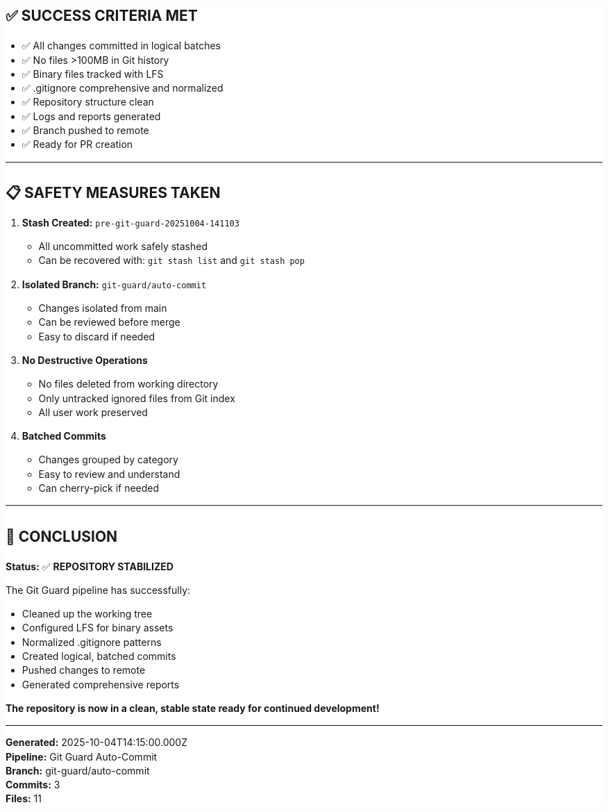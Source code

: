 
## ✅ SUCCESS CRITERIA MET

- ✅ All changes committed in logical batches
- ✅ No files >100MB in Git history
- ✅ Binary files tracked with LFS
- ✅ .gitignore comprehensive and normalized
- ✅ Repository structure clean
- ✅ Logs and reports generated
- ✅ Branch pushed to remote
- ✅ Ready for PR creation

---

## 📋 SAFETY MEASURES TAKEN

1. **Stash Created:** `pre-git-guard-20251004-141103`
   - All uncommitted work safely stashed
   - Can be recovered with: `git stash list` and `git stash pop`

2. **Isolated Branch:** `git-guard/auto-commit`
   - Changes isolated from main
   - Can be reviewed before merge
   - Easy to discard if needed

3. **No Destructive Operations**
   - No files deleted from working directory
   - Only untracked ignored files from Git index
   - All user work preserved

4. **Batched Commits**
   - Changes grouped by category
   - Easy to review and understand
   - Can cherry-pick if needed

---

## 🎉 CONCLUSION

**Status:** ✅ **REPOSITORY STABILIZED**

The Git Guard pipeline has successfully:
- Cleaned up the working tree
- Configured LFS for binary assets
- Normalized .gitignore patterns
- Created logical, batched commits
- Pushed changes to remote
- Generated comprehensive reports

**The repository is now in a clean, stable state ready for continued development!**

---

**Generated:** 2025-10-04T14:15:00.000Z  
**Pipeline:** Git Guard Auto-Commit  
**Branch:** git-guard/auto-commit  
**Commits:** 3  
**Files:** 11

